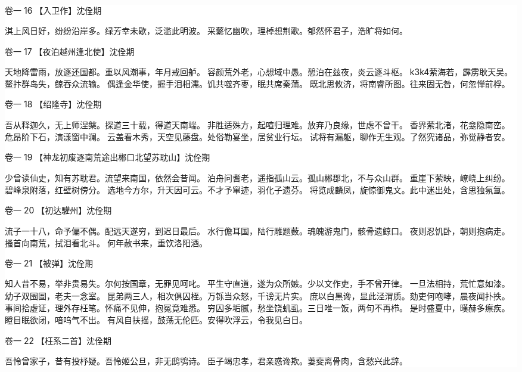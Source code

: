    卷一 16 【入卫作】沈佺期 

淇上风日好，纷纷沿岸多。绿芳幸未歇，泛滥此明波。
采蘩忆幽吹，理棹想荆歌。郁然怀君子，浩旷将如何。



   卷一 17 【夜泊越州逢北使】沈佺期 

天地降雷雨，放逐还国都。重以风潮事，年月戒回舻。
容颜荒外老，心想域中愚。憩泊在兹夜，炎云逐斗枢。
k3k4萦海若，霹雳耿天吴。鳌抃群岛失，鲸吞众流输。
偶逢金华使，握手泪相濡。饥共噬齐枣，眠共席秦蒲。
既北思攸济，将南睿所图。往来固无咎，何忽惮前桴。



   卷一 18 【绍隆寺】沈佺期 

吾从释迦久，无上师涅槃。探道三十载，得道天南端。
非胜适殊方，起喧归理难。放弃乃良缘，世虑不曾干。
香界萦北渚，花龛隐南峦。危昂阶下石，演漾窗中澜。
云盖看木秀，天空见藤盘。处俗勒宴坐，居贫业行坛。
试将有漏躯，聊作无生观。了然究诸品，弥觉静者安。



   卷一 19 【神龙初废逐南荒途出郴口北望苏耽山】沈佺期 

少曾读仙史，知有苏耽君。流望来南国，依然会昔闻。
泊舟问耆老，遥指孤山云。孤山郴郡北，不与众山群。
重崖下萦映，嶛峣上纠纷。碧峰泉附落，红壁树傍分。
选地今方尔，升天因可云。不才予窜迹，羽化子遗芬。
将览成麟凤，旋惊御鬼文。此中迷出处，含思独氛氲。



   卷一 20 【初达驩州】沈佺期 

流子一十八，命予偏不偶。配远天遂穷，到迟日最后。
水行儋耳国，陆行雕题薮。魂魄游鬼门，骸骨遗鲸口。
夜则忍饥卧，朝则抱病走。搔首向南荒，拭泪看北斗。
何年赦书来，重饮洛阳酒。



   卷一 21 【被弹】沈佺期 

知人昔不易，举非贵易失。尔何按国章，无罪见呵叱。
平生守直道，遂为众所嫉。少以文作吏，手不曾开律。
一旦法相持，荒忙意如漆。幼子双囹圄，老夫一念室。
昆弟两三人，相次俱囚桎。万铄当众怒，千谤无片实。
庶以白黑谗，显此泾渭质。劾吏何咆哮，晨夜闻扑抶。
事间拾虚证，理外存枉笔。怀痛不见伸，抱冤竟难悉。
穷囚多垢腻，愁坐饶虮虱。三日唯一饭，两旬不再栉。
是时盛夏中，暵赫多瘵疾。瞪目眠欲闭，喑呜气不出。
有风自扶摇，鼓荡无伦匹。安得吹浮云，令我见白日。


   卷一 22 【枉系二首】沈佺期 

吾怜曾家子，昔有投杼疑。吾怜姬公旦，非无鸱鸮诗。
臣子竭忠孝，君亲惑谗欺。萋斐离骨肉，含愁兴此辞。

